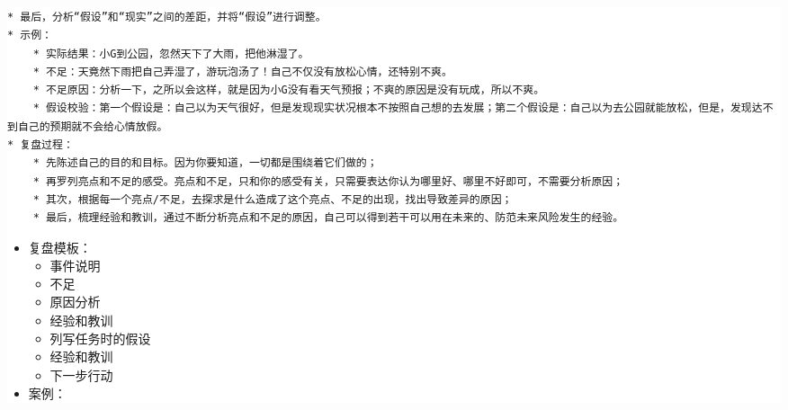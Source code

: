     * 最后，分析“假设”和“现实”之间的差距，并将“假设”进行调整。
    * 示例：
        * 实际结果：小G到公园，忽然天下了大雨，把他淋湿了。
        * 不足：天竟然下雨把自己弄湿了，游玩泡汤了！自己不仅没有放松心情，还特别不爽。
        * 不足原因：分析一下，之所以会这样，就是因为小G没有看天气预报；不爽的原因是没有玩成，所以不爽。
        * 假设校验：第一个假设是：自己以为天气很好，但是发现现实状况根本不按照自己想的去发展；第二个假设是：自己以为去公园就能放松，但是，发现达不到自己的预期就不会给心情放假。
    * 复盘过程：
        * 先陈述自己的目的和目标。因为你要知道，一切都是围绕着它们做的；
        * 再罗列亮点和不足的感受。亮点和不足，只和你的感受有关，只需要表达你认为哪里好、哪里不好即可，不需要分析原因；
        * 其次，根据每一个亮点/不足，去探求是什么造成了这个亮点、不足的出现，找出导致差异的原因；
        * 最后，梳理经验和教训，通过不断分析亮点和不足的原因，自己可以得到若干可以用在未来的、防范未来风险发生的经验。
* 复盘模板：
    * 事件说明
    * 不足
    * 原因分析
    * 经验和教训
    * 列写任务时的假设
    * 经验和教训
    * 下一步行动
* 案例：
